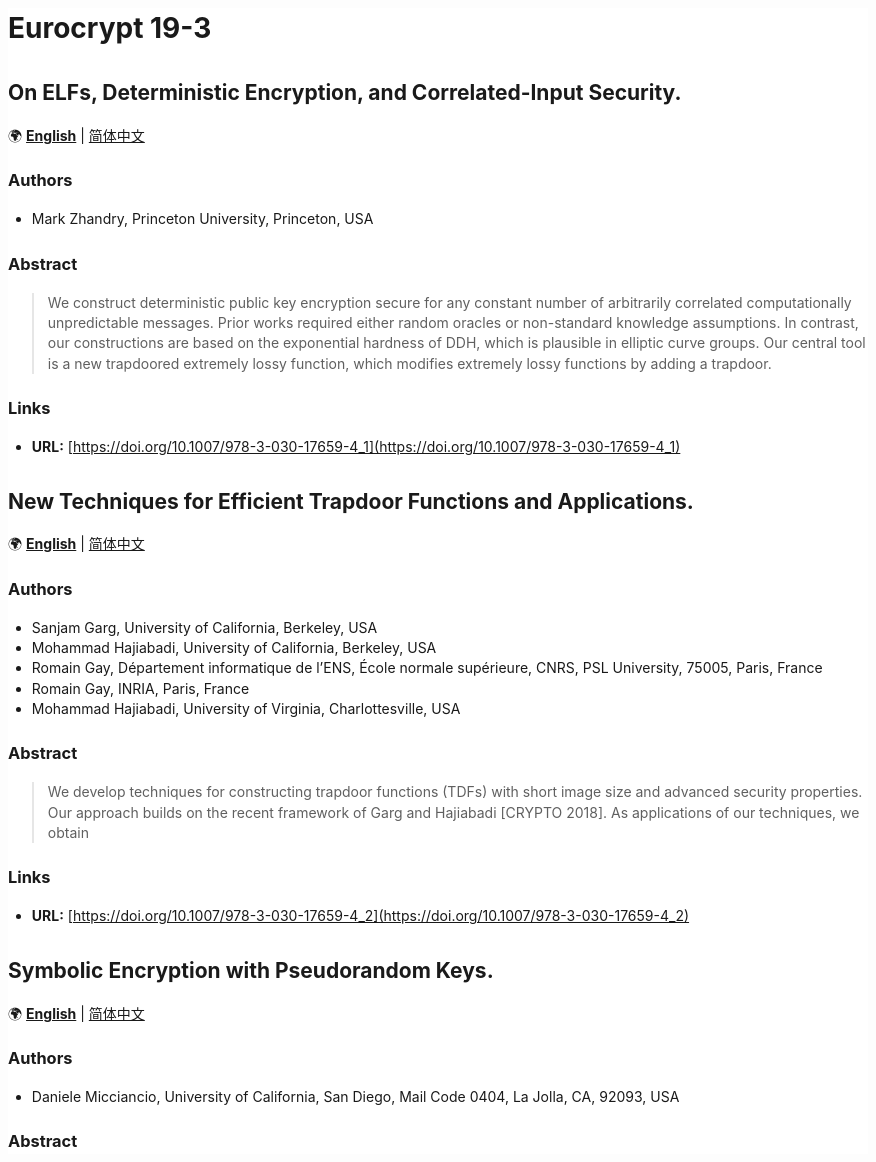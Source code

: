 # Eurocrypt 19-3
## On ELFs, Deterministic Encryption, and Correlated-Input Security.
🌍 **[English](../../../docs/en/Eurocrypt/Eurocrypt%2019-3.md#on-elfs-deterministic-encryption-and-correlated-input-security)** | [简体中文](../../../docs/zh-CN/Eurocrypt/Eurocrypt%2019-3.md#on-elfs-deterministic-encryption-and-correlated-input-security)
### Authors
* Mark Zhandry, Princeton University, Princeton, USA
### Abstract
> We construct deterministic public key encryption secure for any constant number of arbitrarily correlated computationally unpredictable messages. Prior works required either random oracles or non-standard knowledge assumptions. In contrast, our constructions are based on the exponential hardness of DDH, which is plausible in elliptic curve groups. Our central tool is a new trapdoored extremely lossy function, which modifies extremely lossy functions by adding a trapdoor.

### Links
- **URL:** [https://doi.org/10.1007/978-3-030-17659-4_1](https://doi.org/10.1007/978-3-030-17659-4_1)
## New Techniques for Efficient Trapdoor Functions and Applications.
🌍 **[English](../../../docs/en/Eurocrypt/Eurocrypt%2019-3.md#new-techniques-for-efficient-trapdoor-functions-and-applications)** | [简体中文](../../../docs/zh-CN/Eurocrypt/Eurocrypt%2019-3.md#new-techniques-for-efficient-trapdoor-functions-and-applications)
### Authors
* Sanjam Garg, University of California, Berkeley, USA
* Mohammad Hajiabadi, University of California, Berkeley, USA
* Romain Gay, Département informatique de l’ENS, École normale supérieure, CNRS, PSL University, 75005, Paris, France
* Romain Gay, INRIA, Paris, France
* Mohammad Hajiabadi, University of Virginia, Charlottesville, USA
### Abstract
> We develop techniques for constructing trapdoor functions (TDFs) with short image size and advanced security properties. Our approach builds on the recent framework of Garg and Hajiabadi [CRYPTO 2018]. As applications of our techniques, we obtain

### Links
- **URL:** [https://doi.org/10.1007/978-3-030-17659-4_2](https://doi.org/10.1007/978-3-030-17659-4_2)
## Symbolic Encryption with Pseudorandom Keys.
🌍 **[English](../../../docs/en/Eurocrypt/Eurocrypt%2019-3.md#symbolic-encryption-with-pseudorandom-keys)** | [简体中文](../../../docs/zh-CN/Eurocrypt/Eurocrypt%2019-3.md#symbolic-encryption-with-pseudorandom-keys)
### Authors
* Daniele Micciancio, University of California, San Diego, Mail Code 0404, La Jolla, CA, 92093, USA
### Abstract